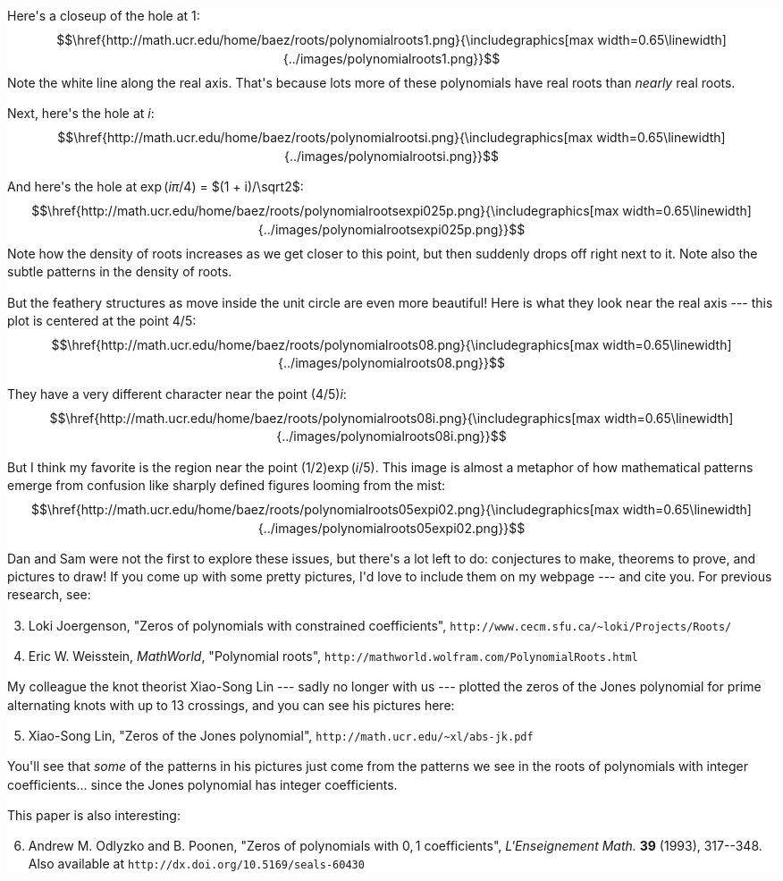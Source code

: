 Here's a closeup of the hole at $1$:
$$\href{http://math.ucr.edu/home/baez/roots/polynomialroots1.png}{\includegraphics[max width=0.65\linewidth]{../images/polynomialroots1.png}}$$
Note the white line along the real axis. That's because lots more of
these polynomials have real roots than *nearly* real roots.

Next, here's the hole at $i$:
$$\href{http://math.ucr.edu/home/baez/roots/polynomialrootsi.png}{\includegraphics[max width=0.65\linewidth]{../images/polynomialrootsi.png}}$$

And here's the hole at $\exp(i\pi/4)$ = $(1 + i)/\sqrt2$:
$$\href{http://math.ucr.edu/home/baez/roots/polynomialrootsexpi025p.png}{\includegraphics[max width=0.65\linewidth]{../images/polynomialrootsexpi025p.png}}$$
Note how the density of roots increases as we get closer to this point,
but then suddenly drops off right next to it. Note also the subtle
patterns in the density of roots.

But the feathery structures as move inside the unit circle are even more
beautiful! Here is what they look near the real axis --- this plot is
centered at the point $4/5$:
$$\href{http://math.ucr.edu/home/baez/roots/polynomialroots08.png}{\includegraphics[max width=0.65\linewidth]{../images/polynomialroots08.png}}$$

They have a very different character near the point $(4/5)i$:
$$\href{http://math.ucr.edu/home/baez/roots/polynomialroots08i.png}{\includegraphics[max width=0.65\linewidth]{../images/polynomialroots08i.png}}$$

But I think my favorite is the region near the point $(1/2)\exp(i/5)$. This
image is almost a metaphor of how mathematical patterns emerge from
confusion like sharply defined figures looming from the mist:
$$\href{http://math.ucr.edu/home/baez/roots/polynomialroots05expi02.png}{\includegraphics[max width=0.65\linewidth]{../images/polynomialroots05expi02.png}}$$

Dan and Sam were not the first to explore these issues, but there's a
lot left to do: conjectures to make, theorems to prove, and pictures to
draw! If you come up with some pretty pictures, I'd love to include
them on my webpage --- and cite you. For previous research, see:

3) Loki Joergenson, "Zeros of polynomials with constrained coefficients", `http://www.cecm.sfu.ca/~loki/Projects/Roots/`

4) Eric W. Weisstein, _MathWorld_, "Polynomial roots", `http://mathworld.wolfram.com/PolynomialRoots.html`

My colleague the knot theorist Xiao-Song Lin --- sadly no longer with us ---
plotted the zeros of the Jones polynomial for prime alternating knots
with up to 13 crossings, and you can see his pictures here:

5) Xiao-Song Lin, "Zeros of the Jones polynomial", `http://math.ucr.edu/~xl/abs-jk.pdf`

You'll see that *some* of the patterns in his pictures just come from
the patterns we see in the roots of polynomials with integer
coefficients... since the Jones polynomial has integer coefficients.

This paper is also interesting:

6) Andrew M. Odlyzko and B. Poonen, "Zeros of polynomials with $0,1$ coefficients", _L'Enseignement Math._ **39** (1993), 317--348. Also available at `http://dx.doi.org/10.5169/seals-60430`
